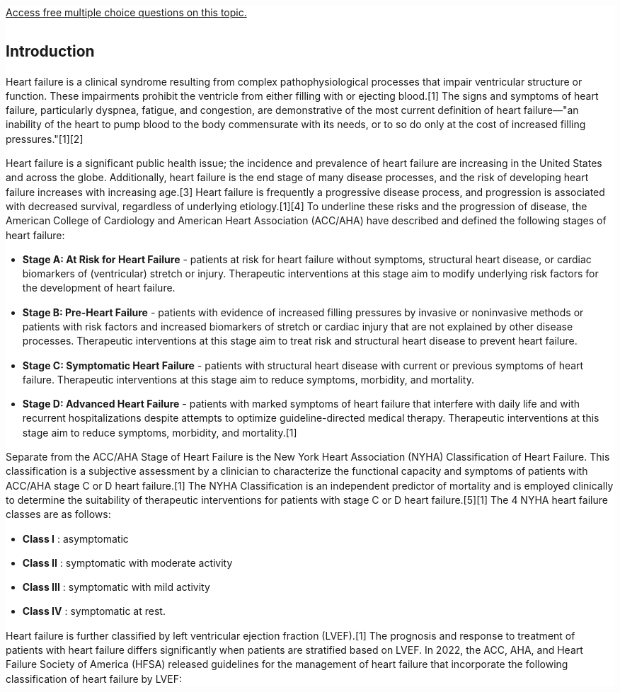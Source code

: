 [Access free multiple choice questions on this topic.](https://www.statpearls.com/account/trialuserreg/?articleid=164817&utm_source=pubmed&utm_campaign=reviews&utm_content=164817)

## Introduction

Heart failure is a clinical syndrome resulting from complex pathophysiological processes that impair ventricular structure or function. These impairments prohibit the ventricle from either filling with or ejecting blood.[1] The signs and symptoms of heart failure, particularly dyspnea, fatigue, and congestion, are demonstrative of the most current definition of heart failure—"an inability of the heart to pump blood to the body commensurate with its needs, or to so do only at the cost of increased filling pressures."[1][2]

Heart failure is a significant public health issue; the incidence and prevalence of heart failure are increasing in the United States and across the globe. Additionally, heart failure is the end stage of many disease processes, and the risk of developing heart failure increases with increasing age.[3] Heart failure is frequently a progressive disease process, and progression is associated with decreased survival, regardless of underlying etiology.[1][4] To underline these risks and the progression of disease, the American College of Cardiology and American Heart Association (ACC/AHA) have described and defined the following stages of heart failure:

  * **Stage A: At Risk for Heart Failure** \- patients at risk for heart failure without symptoms, structural heart disease, or cardiac biomarkers of (ventricular) stretch or injury. Therapeutic interventions at this stage aim to modify underlying risk factors for the development of heart failure.

  * **Stage B: Pre-Heart Failure** \- patients with evidence of increased filling pressures by invasive or noninvasive methods or patients with risk factors and increased biomarkers of stretch or cardiac injury that are not explained by other disease processes. Therapeutic interventions at this stage aim to treat risk and structural heart disease to prevent heart failure.

  * **Stage C: Symptomatic Heart Failure** \- patients with structural heart disease with current or previous symptoms of heart failure. Therapeutic interventions at this stage aim to reduce symptoms, morbidity, and mortality.

  * **Stage D: Advanced Heart Failure** \- patients with marked symptoms of heart failure that interfere with daily life and with recurrent hospitalizations despite attempts to optimize guideline-directed medical therapy. Therapeutic interventions at this stage aim to reduce symptoms, morbidity, and mortality.[1]

Separate from the ACC/AHA Stage of Heart Failure is the New York Heart Association (NYHA) Classification of Heart Failure. This classification is a subjective assessment by a clinician to characterize the functional capacity and symptoms of patients with ACC/AHA stage C or D heart failure.[1] The NYHA Classification is an independent predictor of mortality and is employed clinically to determine the suitability of therapeutic interventions for patients with stage C or D heart failure.[5][1] The 4 NYHA heart failure classes are as follows:

  * **Class I** : asymptomatic

  * **Class II** : symptomatic with moderate activity

  * **Class III** : symptomatic with mild activity

  * **Class IV** : symptomatic at rest.

Heart failure is further classified by left ventricular ejection fraction (LVEF).[1] The prognosis and response to treatment of patients with heart failure differs significantly when patients are stratified based on LVEF. In 2022, the ACC, AHA, and Heart Failure Society of America (HFSA) released guidelines for the management of heart failure that incorporate the following classification of heart failure by LVEF:
